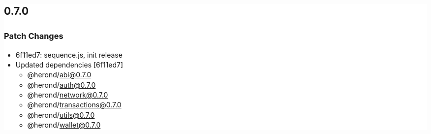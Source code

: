 ## 0.7.0

### Patch Changes

- 6f11ed7: sequence.js, init release
- Updated dependencies [6f11ed7]
  - @herond/abi@0.7.0
  - @herond/auth@0.7.0
  - @herond/network@0.7.0
  - @herond/transactions@0.7.0
  - @herond/utils@0.7.0
  - @herond/wallet@0.7.0

